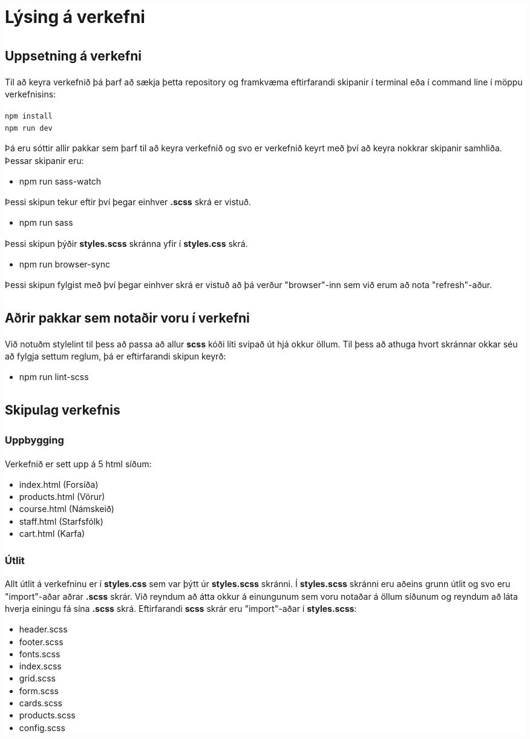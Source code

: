 # Lýsing á verkefni
## Uppsetning á verkefni
Til að keyra verkefnið þá þarf að sækja þetta repository og framkvæma eftirfarandi skipanir í terminal eða í command line í möppu verkefnisins:

```sh
npm install
npm run dev
```
Þá eru sóttir allir pakkar sem þarf til að keyra verkefnið og svo er verkefnið keyrt með því að keyra nokkrar skipanir samhliða. Þessar skipanir eru:

* npm run sass-watch

Þessi skipun tekur eftir því þegar einhver **.scss** skrá er vistuð.

* npm run sass

Þessi skipun þýðir **styles.scss** skránna yfir í **styles.css** skrá.

* npm run browser-sync

Þessi skipun fylgist með því þegar einhver skrá er vistuð að þá verður "browser"-inn sem við erum að nota "refresh"-aður.

## Aðrir pakkar sem notaðir voru í verkefni
Við notuðm stylelint til þess að passa að allur **scss** kóði líti svipað út hjá okkur öllum. Til þess að athuga hvort skránnar okkar séu að fylgja settum reglum, þá er eftirfarandi skipun keyrð:
* npm run lint-scss

## Skipulag verkefnis
### Uppbygging
Verkefnið er sett upp á 5 html síðum:
* index.html (Forsíða)
* products.html (Vörur)
* course.html (Námskeið)
* staff.html (Starfsfólk)
* cart.html (Karfa)

### Útlit
Allt útlit á verkefninu er í **styles.css** sem var þýtt úr **styles.scss** skránni. Í **styles.scss** skránni eru aðeins grunn útlit og svo eru "import"-aðar aðrar **.scss** skrár. Við reyndum að átta okkur á einungunum sem voru notaðar á öllum síðunum og reyndum að láta hverja einingu fá sína **.scss** skrá. Eftirfarandi **scss** skrár eru "import"-aðar í **styles.scss**:
* header.scss
* footer.scss
* fonts.scss
* index.scss
* grid.scss
* form.scss
* cards.scss
* products.scss
* config.scss
